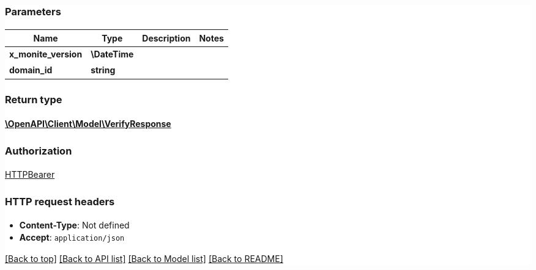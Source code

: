 ### Parameters

| Name | Type | Description  | Notes |
| ------------- | ------------- | ------------- | ------------- |
| **x_monite_version** | **\DateTime**|  | |
| **domain_id** | **string**|  | |

### Return type

[**\OpenAPI\Client\Model\VerifyResponse**](../Model/VerifyResponse.md)

### Authorization

[HTTPBearer](../../README.md#HTTPBearer)

### HTTP request headers

- **Content-Type**: Not defined
- **Accept**: `application/json`

[[Back to top]](#) [[Back to API list]](../../README.md#endpoints)
[[Back to Model list]](../../README.md#models)
[[Back to README]](../../README.md)
